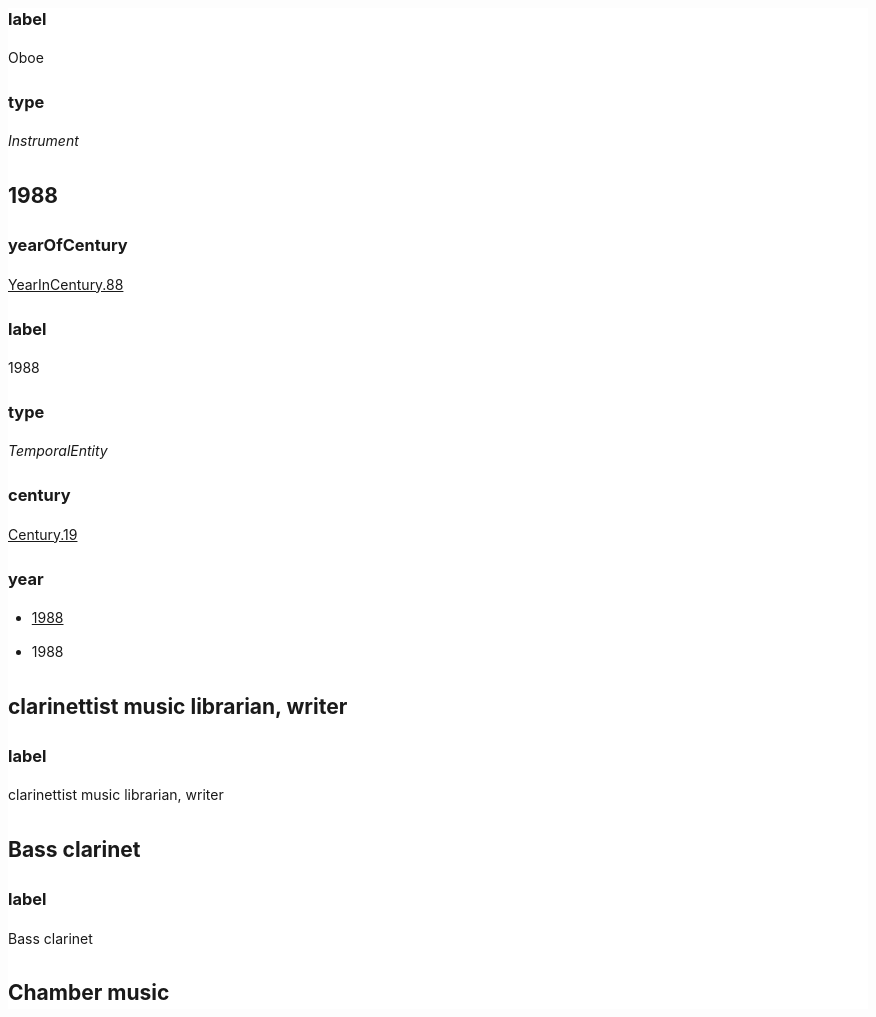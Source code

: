 ### label


Oboe

### type


*Instrument*

## 1988

### yearOfCentury


[YearInCentury.88](#YearInCentury.88)

### label


1988

### type


*TemporalEntity*

### century


[Century.19](#Century.19)

### year

 - [1988](#1988)

 - 1988

## clarinettist music librarian, writer

### label


clarinettist music librarian, writer

## Bass clarinet

### label


Bass clarinet

## Chamber music
